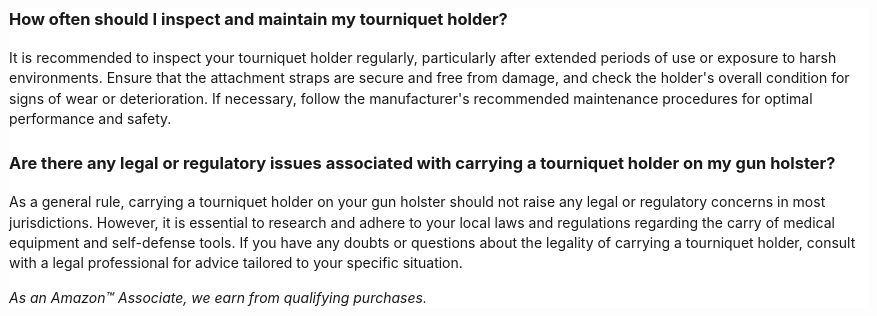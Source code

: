 ### How often should I inspect and maintain my tourniquet holder?

It is recommended to inspect your tourniquet holder regularly, particularly after extended periods of use or exposure to harsh environments. Ensure that the attachment straps are secure and free from damage, and check the holder's overall condition for signs of wear or deterioration. If necessary, follow the manufacturer's recommended maintenance procedures for optimal performance and safety.

### Are there any legal or regulatory issues associated with carrying a tourniquet holder on my gun holster?

As a general rule, carrying a tourniquet holder on your gun holster should not raise any legal or regulatory concerns in most jurisdictions. However, it is essential to research and adhere to your local laws and regulations regarding the carry of medical equipment and self-defense tools. If you have any doubts or questions about the legality of carrying a tourniquet holder, consult with a legal professional for advice tailored to your specific situation.

_As an Amazon™ Associate, we earn from qualifying purchases._
